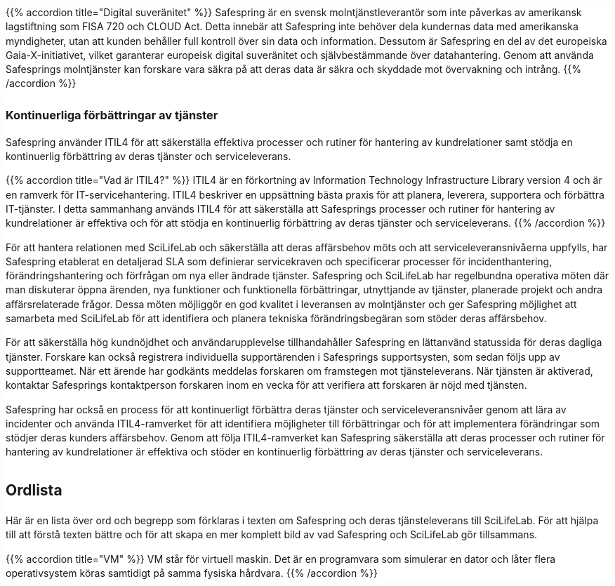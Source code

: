 {{% accordion title="Digital suveränitet" %}}
Safespring är en svensk molntjänstleverantör som inte påverkas av amerikansk lagstiftning som FISA 720 och CLOUD Act. Detta innebär att Safespring inte behöver dela kundernas data med amerikanska myndigheter, utan att kunden behåller full kontroll över sin data och information. Dessutom är Safespring en del av det europeiska Gaia-X-initiativet, vilket garanterar europeisk digital suveränitet och självbestämmande över datahantering. Genom att använda Safesprings molntjänster kan forskare vara säkra på att deras data är säkra och skyddade mot övervakning och intrång.
{{% /accordion %}}

### Kontinuerliga förbättringar av tjänster
Safespring använder ITIL4 för att säkerställa effektiva processer och rutiner för hantering av kundrelationer samt stödja en kontinuerlig förbättring av deras tjänster och serviceleverans.

{{% accordion title="Vad är ITIL4?" %}}
ITIL4 är en förkortning av Information Technology Infrastructure Library version 4 och är en ramverk för IT-servicehantering.
ITIL4 beskriver en uppsättning bästa praxis för att planera, leverera, supportera och förbättra IT-tjänster.
I detta sammanhang används ITIL4 för att säkerställa att Safesprings processer och rutiner för hantering av kundrelationer är effektiva och för att stödja en kontinuerlig förbättring av deras tjänster och serviceleverans.
{{% /accordion %}}

För att hantera relationen med SciLifeLab och säkerställa att deras affärsbehov möts och att serviceleveransnivåerna uppfylls, har Safespring etablerat en detaljerad SLA som definierar servicekraven och specificerar processer för incidenthantering, förändringshantering och förfrågan om nya eller ändrade tjänster. Safespring och SciLifeLab har regelbundna operativa möten där man diskuterar öppna ärenden, nya funktioner och funktionella förbättringar, utnyttjande av tjänster, planerade projekt och andra affärsrelaterade frågor. Dessa möten möjliggör en god kvalitet i leveransen av molntjänster och ger Safespring möjlighet att samarbeta med SciLifeLab för att identifiera och planera tekniska förändringsbegäran som stöder deras affärsbehov.

För att säkerställa hög kundnöjdhet och användarupplevelse tillhandahåller Safespring en lättanvänd statussida för deras dagliga tjänster. Forskare kan också registrera individuella supportärenden i Safesprings supportsysten, som sedan följs upp av supportteamet. När ett ärende har godkänts meddelas forskaren om framstegen mot tjänsteleverans. När tjänsten är aktiverad, kontaktar Safesprings kontaktperson forskaren inom en vecka för att verifiera att forskaren är nöjd med tjänsten.

Safespring har också en process för att kontinuerligt förbättra deras tjänster och serviceleveransnivåer genom att lära av incidenter och använda ITIL4-ramverket för att identifiera möjligheter till förbättringar och för att implementera förändringar som stödjer deras kunders affärsbehov. Genom att följa ITIL4-ramverket kan Safespring säkerställa att deras processer och rutiner för hantering av kundrelationer är effektiva och stöder en kontinuerlig förbättring av deras tjänster och serviceleverans.

## Ordlista
Här är en lista över ord och begrepp som förklaras i texten om Safespring och deras tjänsteleverans till SciLifeLab. För att hjälpa till att förstå texten bättre och för att skapa en mer komplett bild av vad Safespring och SciLifeLab gör tillsammans.


{{% accordion title="VM" %}}
VM står för virtuell maskin. Det är en programvara som simulerar en dator och låter flera operativsystem köras samtidigt på samma fysiska hårdvara.
{{% /accordion %}}
